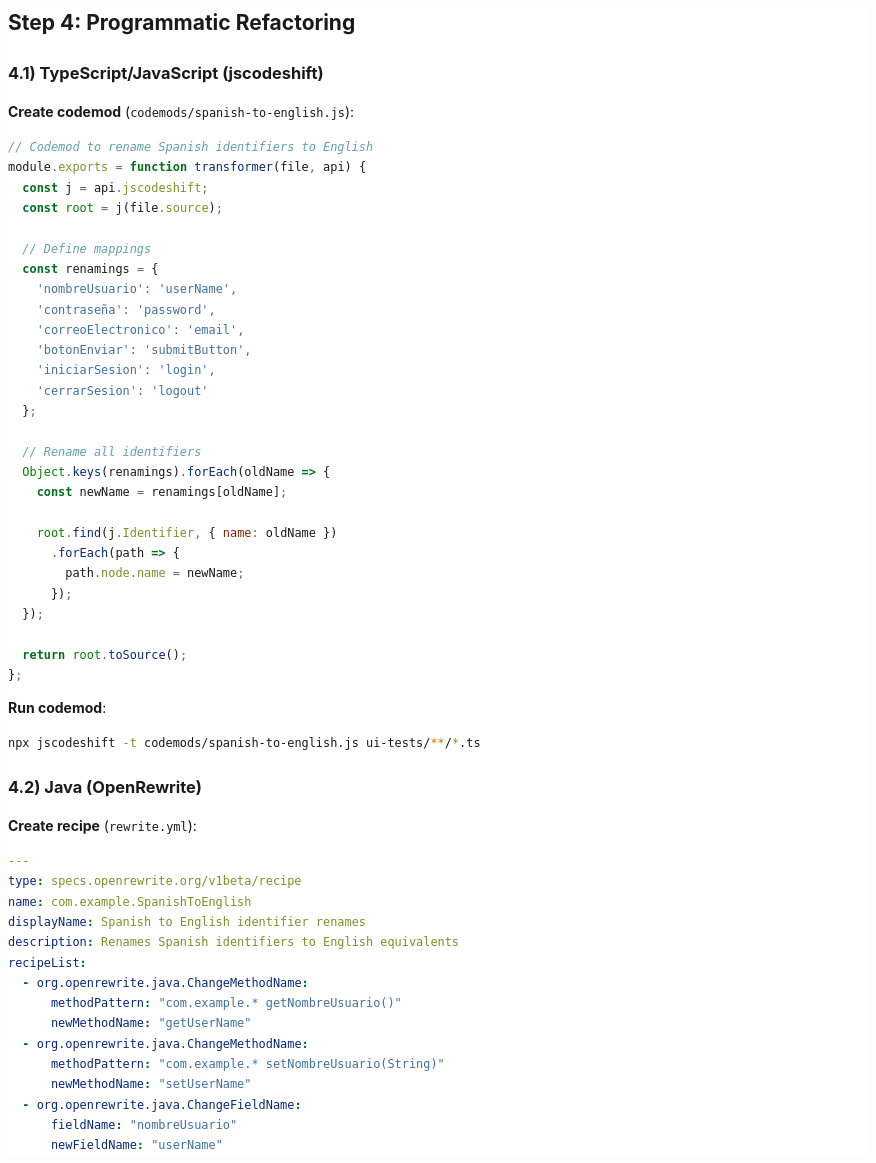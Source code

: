 ## Step 4: Programmatic Refactoring

### 4.1) TypeScript/JavaScript (jscodeshift)

**Create codemod** (`codemods/spanish-to-english.js`):

```javascript
// Codemod to rename Spanish identifiers to English
module.exports = function transformer(file, api) {
  const j = api.jscodeshift;
  const root = j(file.source);
  
  // Define mappings
  const renamings = {
    'nombreUsuario': 'userName',
    'contraseña': 'password',
    'correoElectronico': 'email',
    'botonEnviar': 'submitButton',
    'iniciarSesion': 'login',
    'cerrarSesion': 'logout'
  };
  
  // Rename all identifiers
  Object.keys(renamings).forEach(oldName => {
    const newName = renamings[oldName];
    
    root.find(j.Identifier, { name: oldName })
      .forEach(path => {
        path.node.name = newName;
      });
  });
  
  return root.toSource();
};
```

**Run codemod**:
```bash
npx jscodeshift -t codemods/spanish-to-english.js ui-tests/**/*.ts
```

### 4.2) Java (OpenRewrite)

**Create recipe** (`rewrite.yml`):

```yaml
---
type: specs.openrewrite.org/v1beta/recipe
name: com.example.SpanishToEnglish
displayName: Spanish to English identifier renames
description: Renames Spanish identifiers to English equivalents
recipeList:
  - org.openrewrite.java.ChangeMethodName:
      methodPattern: "com.example.* getNombreUsuario()"
      newMethodName: "getUserName"
  - org.openrewrite.java.ChangeMethodName:
      methodPattern: "com.example.* setNombreUsuario(String)"
      newMethodName: "setUserName"
  - org.openrewrite.java.ChangeFieldName:
      fieldName: "nombreUsuario"
      newFieldName: "userName"
```

